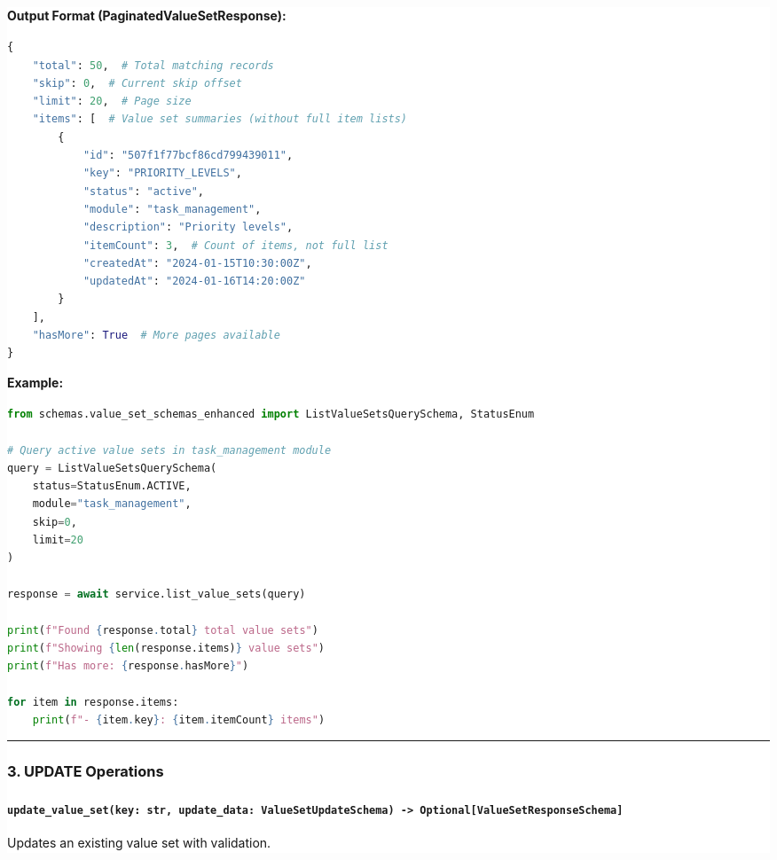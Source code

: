 **Output Format (PaginatedValueSetResponse):**
```python
{
    "total": 50,  # Total matching records
    "skip": 0,  # Current skip offset
    "limit": 20,  # Page size
    "items": [  # Value set summaries (without full item lists)
        {
            "id": "507f1f77bcf86cd799439011",
            "key": "PRIORITY_LEVELS",
            "status": "active",
            "module": "task_management",
            "description": "Priority levels",
            "itemCount": 3,  # Count of items, not full list
            "createdAt": "2024-01-15T10:30:00Z",
            "updatedAt": "2024-01-16T14:20:00Z"
        }
    ],
    "hasMore": True  # More pages available
}
```

**Example:**
```python
from schemas.value_set_schemas_enhanced import ListValueSetsQuerySchema, StatusEnum

# Query active value sets in task_management module
query = ListValueSetsQuerySchema(
    status=StatusEnum.ACTIVE,
    module="task_management",
    skip=0,
    limit=20
)

response = await service.list_value_sets(query)

print(f"Found {response.total} total value sets")
print(f"Showing {len(response.items)} value sets")
print(f"Has more: {response.hasMore}")

for item in response.items:
    print(f"- {item.key}: {item.itemCount} items")
```

---

### 3. UPDATE Operations

#### `update_value_set(key: str, update_data: ValueSetUpdateSchema) -> Optional[ValueSetResponseSchema]`

Updates an existing value set with validation.
